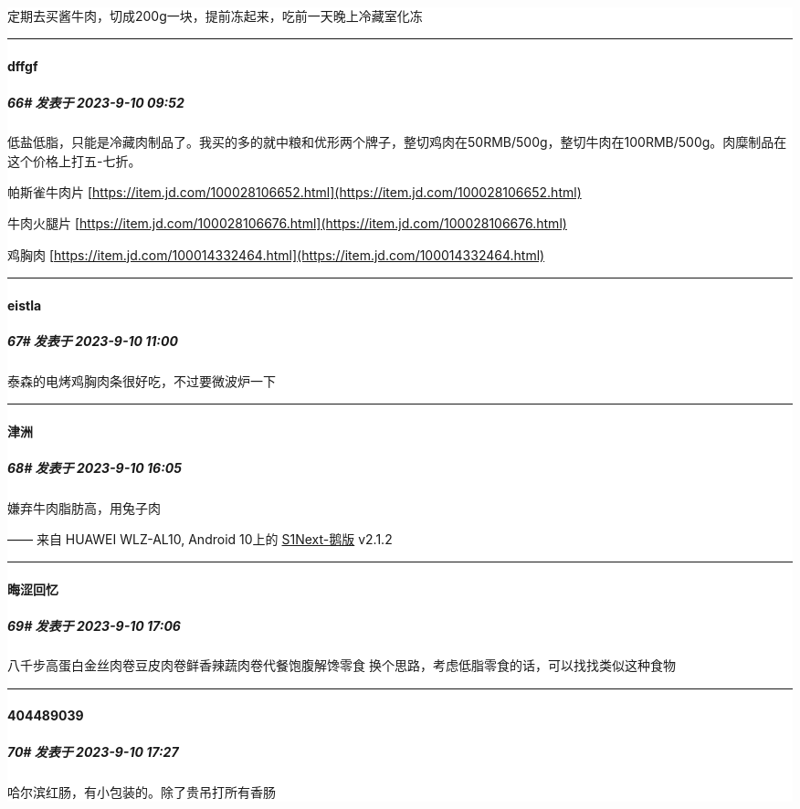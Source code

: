 定期去买酱牛肉，切成200g一块，提前冻起来，吃前一天晚上冷藏室化冻


*****

####  dffgf  
##### 66#       发表于 2023-9-10 09:52

低盐低脂，只能是冷藏肉制品了。我买的多的就中粮和优形两个牌子，整切鸡肉在50RMB/500g，整切牛肉在100RMB/500g。肉糜制品在这个价格上打五-七折。

帕斯雀牛肉片
[https://item.jd.com/100028106652.html](https://item.jd.com/100028106652.html)

牛肉火腿片
[https://item.jd.com/100028106676.html](https://item.jd.com/100028106676.html)

鸡胸肉
[https://item.jd.com/100014332464.html](https://item.jd.com/100014332464.html)


*****

####  eistla  
##### 67#       发表于 2023-9-10 11:00

泰森的电烤鸡胸肉条很好吃，不过要微波炉一下


*****

####  津洲  
##### 68#       发表于 2023-9-10 16:05

嫌弃牛肉脂肪高，用兔子肉

—— 来自 HUAWEI WLZ-AL10, Android 10上的 [S1Next-鹅版](https://github.com/ykrank/S1-Next/releases) v2.1.2


*****

####  晦涩回忆  
##### 69#       发表于 2023-9-10 17:06

八千步高蛋白金丝肉卷豆皮肉卷鲜香辣蔬肉卷代餐饱腹解馋零食
换个思路，考虑低脂零食的话，可以找找类似这种食物


*****

####  404489039  
##### 70#       发表于 2023-9-10 17:27

哈尔滨红肠，有小包装的。除了贵吊打所有香肠

